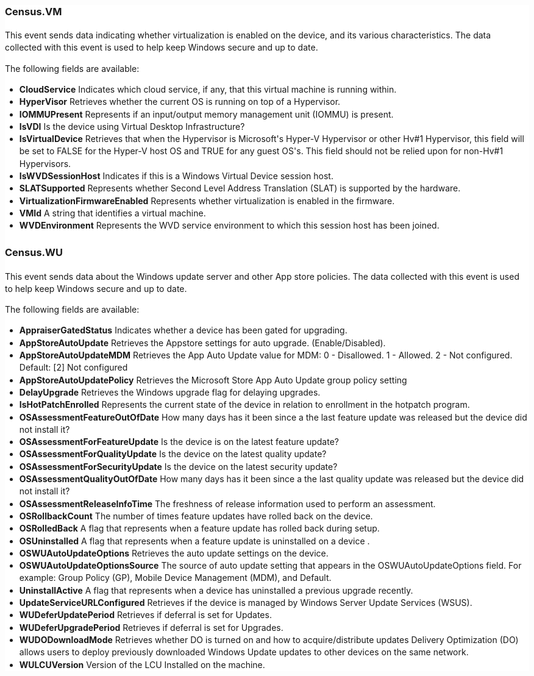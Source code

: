 
### Census.VM

This event sends data indicating whether virtualization is enabled on the device, and its various characteristics. The data collected with this event is used to help keep Windows secure and up to date.

The following fields are available:

- **CloudService**  Indicates which cloud service, if any, that this virtual machine is running within.
- **HyperVisor**  Retrieves whether the current OS is running on top of a Hypervisor.
- **IOMMUPresent**  Represents if an input/output memory management unit (IOMMU) is present.
- **IsVDI**  Is the device using Virtual Desktop Infrastructure?
- **IsVirtualDevice**  Retrieves that when the Hypervisor is Microsoft's Hyper-V Hypervisor or other Hv#1 Hypervisor, this field will be set to FALSE for the Hyper-V host OS and TRUE for any guest OS's. This field should not be relied upon for non-Hv#1 Hypervisors.
- **IsWVDSessionHost**  Indicates if this is a Windows Virtual Device session host.
- **SLATSupported**  Represents whether Second Level Address Translation (SLAT) is supported by the hardware.
- **VirtualizationFirmwareEnabled**  Represents whether virtualization is enabled in the firmware.
- **VMId**  A string that identifies a virtual machine.
- **WVDEnvironment**  Represents the WVD service environment to which this session host has been joined.


### Census.WU

This event sends data about the Windows update server and other App store policies. The data collected with this event is used to help keep Windows secure and up to date.

The following fields are available:

- **AppraiserGatedStatus**  Indicates whether a device has been gated for upgrading.
- **AppStoreAutoUpdate**  Retrieves the Appstore settings for auto upgrade. (Enable/Disabled).
- **AppStoreAutoUpdateMDM**  Retrieves the App Auto Update value for MDM: 0 - Disallowed. 1 - Allowed. 2 - Not configured. Default: [2] Not configured
- **AppStoreAutoUpdatePolicy**  Retrieves the Microsoft Store App Auto Update group policy setting
- **DelayUpgrade**  Retrieves the Windows upgrade flag for delaying upgrades.
- **IsHotPatchEnrolled**  Represents the current state of the device in relation to enrollment in the hotpatch program.
- **OSAssessmentFeatureOutOfDate**  How many days has it been since a the last feature update was released but the device did not install it?
- **OSAssessmentForFeatureUpdate**  Is the device is on the latest feature update?
- **OSAssessmentForQualityUpdate**  Is the device on the latest quality update?
- **OSAssessmentForSecurityUpdate**  Is the device  on the latest security update?
- **OSAssessmentQualityOutOfDate**  How many days has it been since a the last quality update was released but the device did not install it?
- **OSAssessmentReleaseInfoTime**  The freshness of release information used to perform an assessment.
- **OSRollbackCount**  The number of times feature updates have rolled back on the device.
- **OSRolledBack**  A flag that represents when a feature update has rolled back during setup.
- **OSUninstalled**  A flag that represents when a feature update is uninstalled on a device .
- **OSWUAutoUpdateOptions**  Retrieves the auto update settings on the device.
- **OSWUAutoUpdateOptionsSource**  The source of auto update setting that appears in the OSWUAutoUpdateOptions field.  For example: Group Policy (GP), Mobile Device Management (MDM), and Default.
- **UninstallActive**  A flag that represents when a device has uninstalled a previous upgrade recently.
- **UpdateServiceURLConfigured**  Retrieves if the device is managed by Windows Server Update Services (WSUS).
- **WUDeferUpdatePeriod**  Retrieves if deferral is set for Updates.
- **WUDeferUpgradePeriod**  Retrieves if deferral is set for Upgrades.
- **WUDODownloadMode**  Retrieves whether DO is turned on and how to acquire/distribute updates Delivery Optimization (DO) allows users to deploy previously downloaded Windows Update updates to other devices on the same network.
- **WULCUVersion**  Version of the LCU Installed on the machine.